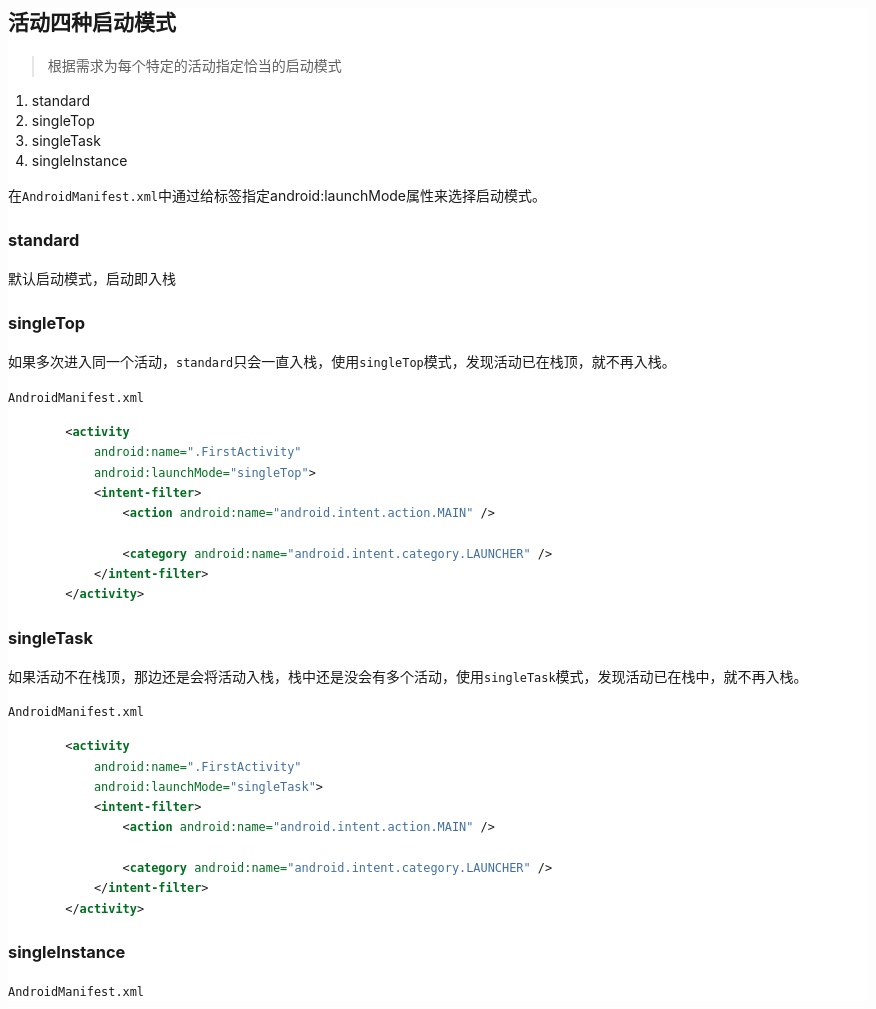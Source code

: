 ## 活动四种启动模式

> 根据需求为每个特定的活动指定恰当的启动模式

1. standard
2. singleTop
3. singleTask
4. singleInstance

在`AndroidManifest.xml`中通过给<activity>标签指定android:launchMode属性来选择启动模式。

### standard

默认启动模式，启动即入栈

### singleTop

如果多次进入同一个活动，`standard`只会一直入栈，使用`singleTop`模式，发现活动已在栈顶，就不再入栈。

`AndroidManifest.xml`

```xml
        <activity
            android:name=".FirstActivity"
            android:launchMode="singleTop">
            <intent-filter>
                <action android:name="android.intent.action.MAIN" />

                <category android:name="android.intent.category.LAUNCHER" />
            </intent-filter>
        </activity>
```



### singleTask

如果活动不在栈顶，那边还是会将活动入栈，栈中还是没会有多个活动，使用`singleTask`模式，发现活动已在栈中，就不再入栈。

`AndroidManifest.xml`

```xml
        <activity
            android:name=".FirstActivity"
            android:launchMode="singleTask">
            <intent-filter>
                <action android:name="android.intent.action.MAIN" />

                <category android:name="android.intent.category.LAUNCHER" />
            </intent-filter>
        </activity>
```

### singleInstance

`AndroidManifest.xml`
